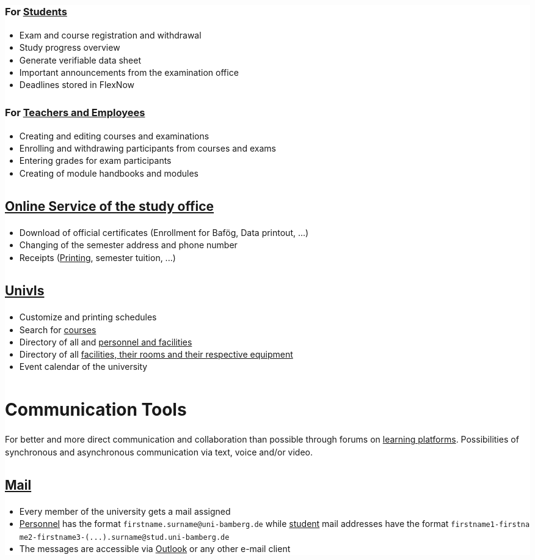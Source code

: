 ### For [Students](https://www.uni-bamberg.de/pruefungsamt/flexnow/fn2sss/)

+ Exam and course registration and withdrawal
+ Study progress overview
+ Generate verifiable data sheet
+ Important announcements from the examination office
+ Deadlines stored in FlexNow

### For [Teachers and Employees](https://www.uni-bamberg.de/pruefungsamt/flexnow/fn2web/)

+ Creating and editing courses and examinations
+ Enrolling and withdrawing participants from courses and exams
+ Entering grades for exam participants
+ Creating of module handbooks and modules

## [Online Service of the study office](https://qis.uni-bamberg.de/qisserver/rds?state=user&type=0)

+ Download of official certificates (Enrollment for Bafög, Data printout, ...)
+ Changing of the semester address and phone number
+ Receipts ([Printing](#printing-and-scanning-campusprint), semester tuition, ...)

## [UnivIs](https://univis.uni-bamberg.de/)

+ Customize and printing schedules
+ Search for [courses](https://univis.uni-bamberg.de/form?dsc=anew/lecture&anonymous=1&dir=guk&ref=room&sem=2023s)
+ Directory of all and [personnel and facilities](https://univis.uni-bamberg.de/form?dsc=anew/pande&anonymous=1&dir=guk&ref=room&sem=2023s)
+ Directory of
  all [facilities, their rooms and their respective equipment](https://univis.uni-bamberg.de/form?dsc=anew/room:&dir=&anonymous=1&ref=room&sem=2023s)
+ Event calendar of the university

# Communication Tools

For better and more direct communication and collaboration than possible through forums on
[learning platforms](#learning-platforms). Possibilities of synchronous and asynchronous communication
via text, voice and/or video.

## [Mail](https://www.uni-bamberg.de/its/dienstleistungen/mail/zugriff/)

+ Every member of the university gets a mail assigned
+ [Personnel](https://www.uni-bamberg.de/its/dienstleistungen/mail/wlv/) has the format `firstname.surname@uni-bamberg.de`
  while [student](https://www.uni-bamberg.de/its/dienstleistungen/mail/studium/) mail addresses have the
  format `firstname1-firstname2-firstname3-(...).surname@stud.uni-bamberg.de`
+ The messages are accessible via [Outlook](https://www.uni-bamberg.de/its/dienstleistungen/mail/zugriff/outlook/) or any other e-mail client
